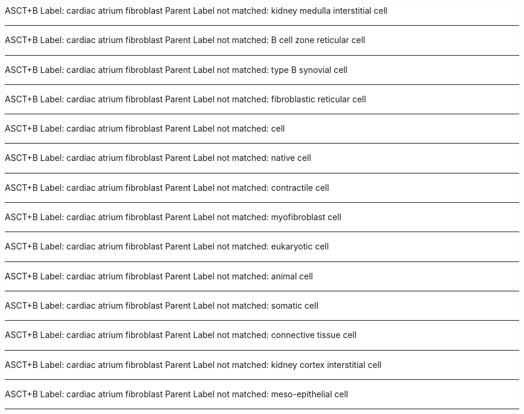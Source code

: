 ASCT+B Label: cardiac atrium fibroblast
Parent Label not matched: kidney medulla interstitial cell

---
ASCT+B Label: cardiac atrium fibroblast
Parent Label not matched: B cell zone reticular cell

---
ASCT+B Label: cardiac atrium fibroblast
Parent Label not matched: type B synovial cell

---
ASCT+B Label: cardiac atrium fibroblast
Parent Label not matched: fibroblastic reticular cell

---
ASCT+B Label: cardiac atrium fibroblast
Parent Label not matched: cell

---
ASCT+B Label: cardiac atrium fibroblast
Parent Label not matched: native cell

---
ASCT+B Label: cardiac atrium fibroblast
Parent Label not matched: contractile cell

---
ASCT+B Label: cardiac atrium fibroblast
Parent Label not matched: myofibroblast cell

---
ASCT+B Label: cardiac atrium fibroblast
Parent Label not matched: eukaryotic cell

---
ASCT+B Label: cardiac atrium fibroblast
Parent Label not matched: animal cell

---
ASCT+B Label: cardiac atrium fibroblast
Parent Label not matched: somatic cell

---
ASCT+B Label: cardiac atrium fibroblast
Parent Label not matched: connective tissue cell

---
ASCT+B Label: cardiac atrium fibroblast
Parent Label not matched: kidney cortex interstitial cell

---
ASCT+B Label: cardiac atrium fibroblast
Parent Label not matched: meso-epithelial cell

---